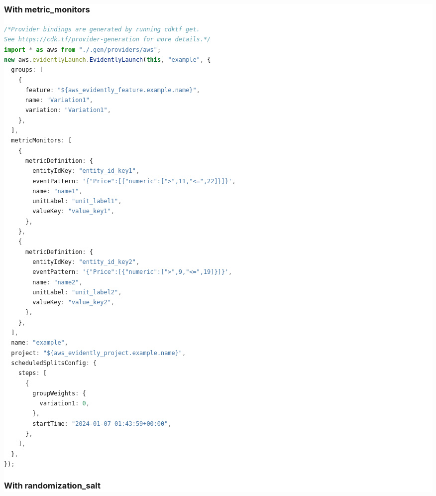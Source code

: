 ### With metric\_monitors

```typescript
/*Provider bindings are generated by running cdktf get.
See https://cdk.tf/provider-generation for more details.*/
import * as aws from "./.gen/providers/aws";
new aws.evidentlyLaunch.EvidentlyLaunch(this, "example", {
  groups: [
    {
      feature: "${aws_evidently_feature.example.name}",
      name: "Variation1",
      variation: "Variation1",
    },
  ],
  metricMonitors: [
    {
      metricDefinition: {
        entityIdKey: "entity_id_key1",
        eventPattern: '{"Price":[{"numeric":[">",11,"<=",22]}]}',
        name: "name1",
        unitLabel: "unit_label1",
        valueKey: "value_key1",
      },
    },
    {
      metricDefinition: {
        entityIdKey: "entity_id_key2",
        eventPattern: '{"Price":[{"numeric":[">",9,"<=",19]}]}',
        name: "name2",
        unitLabel: "unit_label2",
        valueKey: "value_key2",
      },
    },
  ],
  name: "example",
  project: "${aws_evidently_project.example.name}",
  scheduledSplitsConfig: {
    steps: [
      {
        groupWeights: {
          variation1: 0,
        },
        startTime: "2024-01-07 01:43:59+00:00",
      },
    ],
  },
});

```

### With randomization\_salt
